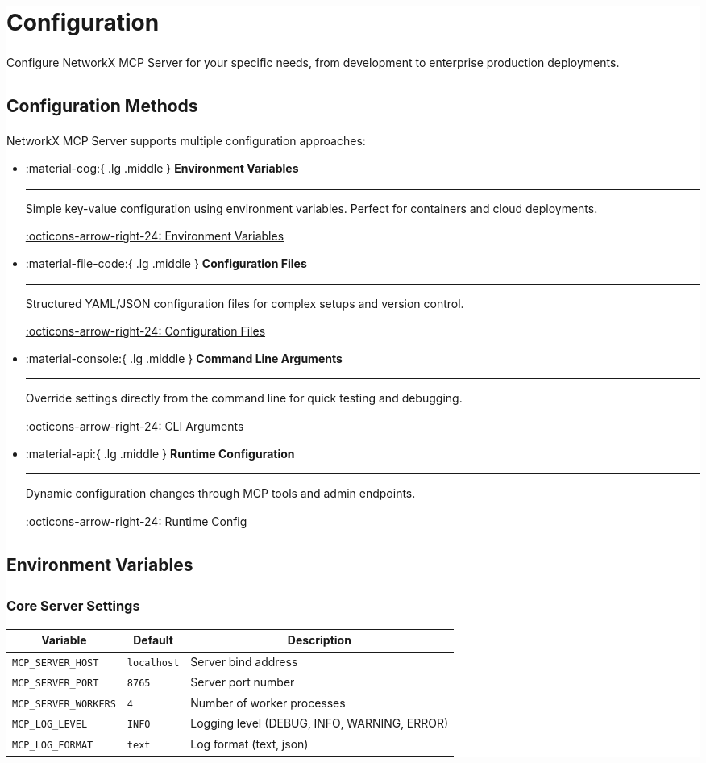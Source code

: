 # Configuration

Configure NetworkX MCP Server for your specific needs, from development to enterprise production deployments.

## Configuration Methods

NetworkX MCP Server supports multiple configuration approaches:

<div class="grid cards" markdown>

- :material-cog:{ .lg .middle } __Environment Variables__

    ---

    Simple key-value configuration using environment variables. Perfect for containers and cloud deployments.

    [:octicons-arrow-right-24: Environment Variables](#environment-variables)

- :material-file-code:{ .lg .middle } __Configuration Files__

    ---

    Structured YAML/JSON configuration files for complex setups and version control.

    [:octicons-arrow-right-24: Configuration Files](#configuration-files)

- :material-console:{ .lg .middle } __Command Line Arguments__

    ---

    Override settings directly from the command line for quick testing and debugging.

    [:octicons-arrow-right-24: CLI Arguments](#command-line-arguments)

- :material-api:{ .lg .middle } __Runtime Configuration__

    ---

    Dynamic configuration changes through MCP tools and admin endpoints.

    [:octicons-arrow-right-24: Runtime Config](#runtime-configuration)

</div>

## Environment Variables

### Core Server Settings

| Variable | Default | Description |
|----------|---------|-------------|
| `MCP_SERVER_HOST` | `localhost` | Server bind address |
| `MCP_SERVER_PORT` | `8765` | Server port number |
| `MCP_SERVER_WORKERS` | `4` | Number of worker processes |
| `MCP_LOG_LEVEL` | `INFO` | Logging level (DEBUG, INFO, WARNING, ERROR) |
| `MCP_LOG_FORMAT` | `text` | Log format (text, json) |
